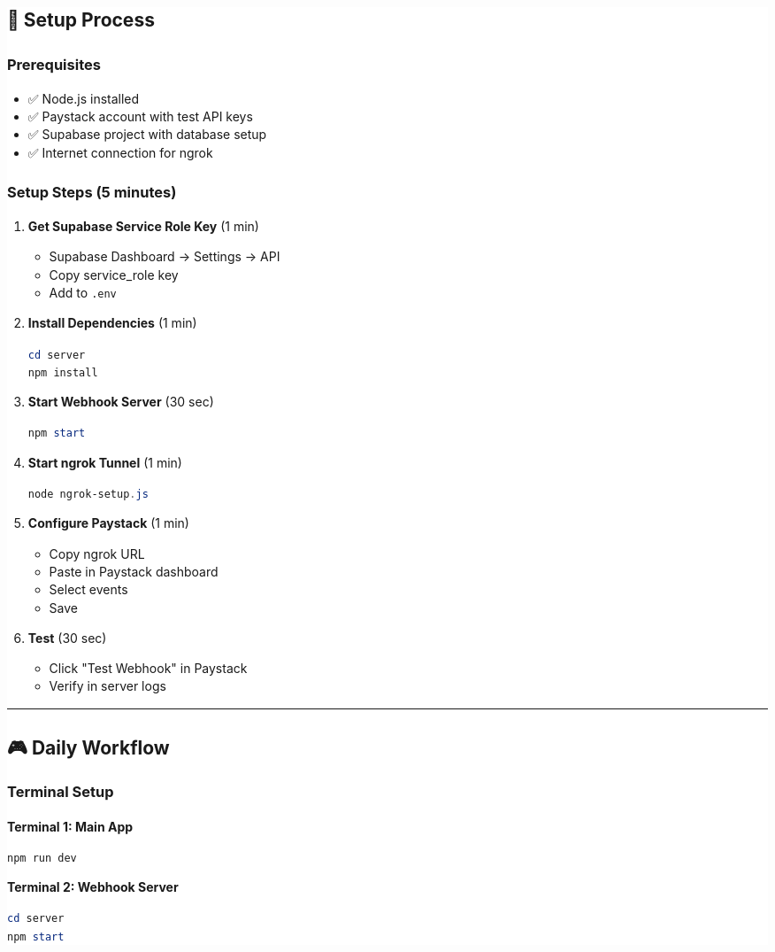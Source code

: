 ## 🚀 Setup Process

### Prerequisites
- ✅ Node.js installed
- ✅ Paystack account with test API keys
- ✅ Supabase project with database setup
- ✅ Internet connection for ngrok

### Setup Steps (5 minutes)

1. **Get Supabase Service Role Key** (1 min)
   - Supabase Dashboard → Settings → API
   - Copy service_role key
   - Add to `.env`

2. **Install Dependencies** (1 min)
   ```powershell
   cd server
   npm install
   ```

3. **Start Webhook Server** (30 sec)
   ```powershell
   npm start
   ```

4. **Start ngrok Tunnel** (1 min)
   ```powershell
   node ngrok-setup.js
   ```

5. **Configure Paystack** (1 min)
   - Copy ngrok URL
   - Paste in Paystack dashboard
   - Select events
   - Save

6. **Test** (30 sec)
   - Click "Test Webhook" in Paystack
   - Verify in server logs

---

## 🎮 Daily Workflow

### Terminal Setup

**Terminal 1: Main App**
```powershell
npm run dev
```

**Terminal 2: Webhook Server**
```powershell
cd server
npm start
```
